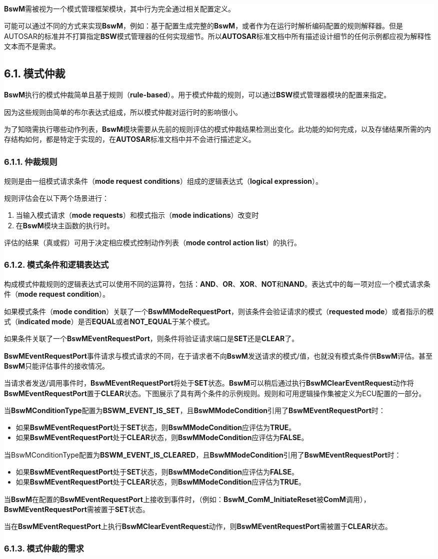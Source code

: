 **BswM**需被视为一个模式管理框架模块，其中行为完全通过相关配置定义。

可能可以通过不同的方式来实现**BswM**，例如：基于配置生成完整的**BswM**，或者作为在运行时解析编码配置的规则解释器。但是AUTOSAR的标准并不打算指定**BSW**模式管理器的任何实现细节。所以**AUTOSAR**标准文档中所有描述设计细节的任何示例都应视为解释性文本而不是需求。

## 6.1. 模式仲裁

**BswM**执行的模式仲裁简单且基于规则（**rule-based**）。用于模式仲裁的规则，可以通过**BSW**模式管理器模块的配置来指定。

因为这些规则由简单的布尔表达式组成，所以模式仲裁对运行时的影响很小。

为了知晓需执行哪些动作列表，**BswM**模块需要从先前的规则评估的模式仲裁结果检测出变化。此功能的如何完成，以及存储结果所需的内存结构如何，都是特定于实现的，在**AUTOSAR**标准文档中并不会进行描述定义。

### 6.1.1. 仲裁规则

规则是由一组模式请求条件（**mode request conditions**）组成的逻辑表达式（**logical expression**）。

规则评估会在以下两个场景进行：

1. 当输入模式请求（**mode requests**）和模式指示（**mode indications**）改变时
2. 在**BswM**模块主函数的执行时。

评估的结果（真或假）可用于决定相应模式控制动作列表（**mode control action list**）的执行。

### 6.1.2. 模式条件和逻辑表达式

构成模式仲裁规则的逻辑表达式可以使用不同的运算符，包括：**AND**、**OR**、**XOR**、**NOT**和**NAND**。表达式中的每一项对应一个模式请求条件（**mode request condition**）。

如果模式条件（**mode condition**）关联了一个**BswMModeRequestPort**，则该条件会验证请求的模式（**requested mode**）或者指示的模式（**indicated mode**）是否**EQUAL**或者**NOT_EQUAL**于某个模式。

如果条件关联了一个**BswMEventRequestPort**，则条件将验证请求端口是**SET**还是**CLEAR**了。

**BswMEventRequestPort**事件请求与模式请求的不同，在于请求者不向**BswM**发送请求的模式/值，也就没有模式条件供**BswM**评估。甚至**BswM**只能评估事件的接收情况。

当请求者发送/调用事件时，**BswMEventRequestPort**将处于**SET**状态。**BswM**可以稍后通过执行**BswMClearEventRequest**动作将**BswMEventRequestPort**置于**CLEAR**状态。下图展示了具有两个条件的示例规则。规则和可用逻辑操作集被定义为ECU配置的一部分。



当**BswMConditionType**配置为**BSWM_EVENT_IS_SET**，且**BswMModeCondition**引用了**BswMEventRequestPort**时：

- 如果**BswMEventRequestPort**处于**SET**状态，则**BswMModeCondition**应评估为**TRUE**。
- 如果**BswMEventRequestPort**处于**CLEAR**状态，则**BswMModeCondition**应评估为**FALSE**。

当BswMConditionType配置为**BSWM_EVENT_IS_CLEARED**，且**BswMModeCondition**引用了**BswMEventRequestPort**时：

- 如果**BswMEventRequestPort**处于**SET**状态，则**BswMModeCondition**应评估为**FALSE**。
- 如果**BswMEventRequestPort**处于**CLEAR**状态，则**BswMModeCondition**应评估为**TRUE**。

当**BswM**在配置的**BswMEventRequestPort**上接收到事件时，（例如：**BswM_ComM_InitiateReset**被**ComM**调用），**BswMEventRequestPort**需被置于**SET**状态。

当在**BswMEventRequestPort**上执行**BswMClearEventRequest**动作，则**BswMEventRequestPort**需被置于**CLEAR**状态。

### 6.1.3. 模式仲裁的需求
